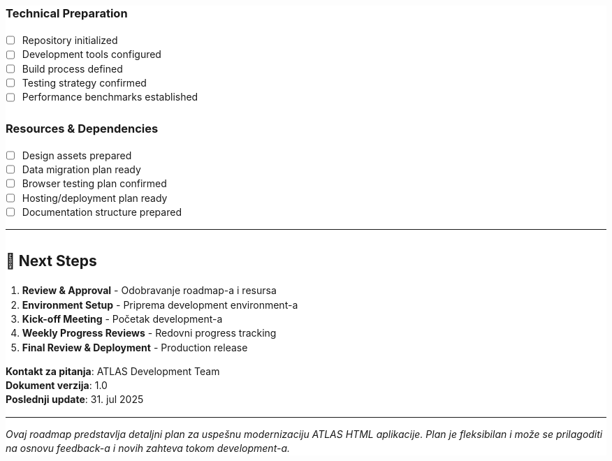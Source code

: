 ### Technical Preparation
- [ ] Repository initialized
- [ ] Development tools configured
- [ ] Build process defined
- [ ] Testing strategy confirmed
- [ ] Performance benchmarks established

### Resources & Dependencies
- [ ] Design assets prepared
- [ ] Data migration plan ready
- [ ] Browser testing plan confirmed
- [ ] Hosting/deployment plan ready
- [ ] Documentation structure prepared

---

## 🚀 Next Steps

1. **Review & Approval** - Odobravanje roadmap-a i resursa
2. **Environment Setup** - Priprema development environment-a
3. **Kick-off Meeting** - Početak development-a
4. **Weekly Progress Reviews** - Redovni progress tracking
5. **Final Review & Deployment** - Production release

**Kontakt za pitanja**: ATLAS Development Team  
**Dokument verzija**: 1.0  
**Poslednji update**: 31. jul 2025

---

*Ovaj roadmap predstavlja detaljni plan za uspešnu modernizaciju ATLAS HTML aplikacije. Plan je fleksibilan i može se prilagoditi na osnovu feedback-a i novih zahteva tokom development-a.*
